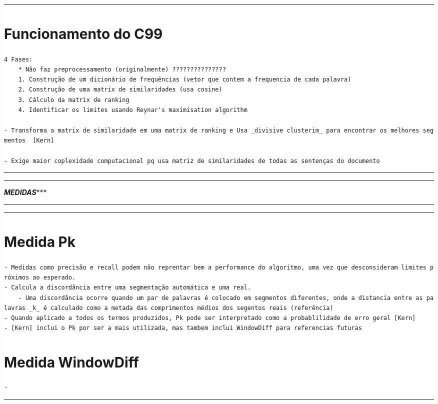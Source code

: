 ________________________________________________________________________________________________________




# Funcionamento do C99

	4 Fases:
		* Não faz preprocessamento (originalmente) ???????????????
		1. Construção de um dicionário de frequências (vetor que contem a frequencia de cada palavra)
		2. Construção de uma matrix de similaridades (usa cosine)
		3. Cálculo da matrix de ranking
		4. Identificar os limites usando Reynar's maximisation algorithm

	- Transforma a matrix de similaridade em uma matrix de ranking e Usa _divisive clusterim_ para encontrar os melhores segmentos	[Kern]

	- Exige maior coplexidade computacional pq usa matriz de similaridades de todas as sentenças do documento


	

________________________________________________________________________________________________________


********************************************************************************************************
***********************************************MEDIDAS**************************************************
********************************************************************************************************

________________________________________________________________________________________________________

# Medida Pk

	- Medidas como precisão e recall podem não reprentar bem a performance do algoritmo, uma vez que desconsideram limites próximos ao esperado.
	- Calcula a discordância entre uma segmentação automática e uma real.
		- Uma discordância ocorre quando um par de palavras é colocado em segmentos diferentes, onde a distancia entre as palavras _k_ é calculado como a metada das comprimentos médios dos segentos reais (referência)
	- Quando aplicado a todos os termos produzidos, Pk pode ser interpretado como a probablilidade de erro geral [Kern]
	- [Kern] inclui o Pk por ser a mais utilizada, mas tambem inclui WindowDiff para referencias futuras



# Medida WindowDiff

	- 

	

________________________________________________________________________________________________________
